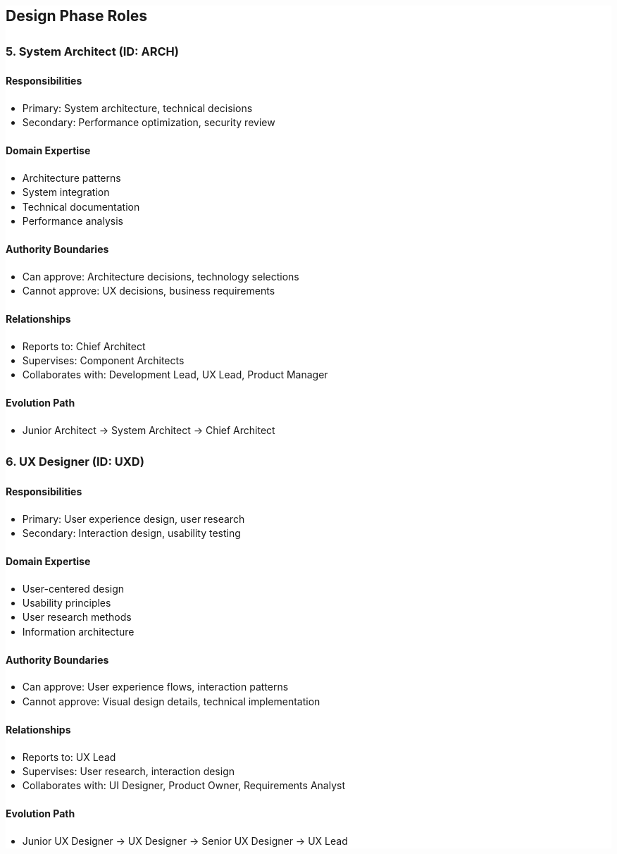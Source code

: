 ## Design Phase Roles

### 5. System Architect (ID: ARCH)

#### Responsibilities
- Primary: System architecture, technical decisions
- Secondary: Performance optimization, security review

#### Domain Expertise
- Architecture patterns
- System integration
- Technical documentation
- Performance analysis

#### Authority Boundaries
- Can approve: Architecture decisions, technology selections
- Cannot approve: UX decisions, business requirements

#### Relationships
- Reports to: Chief Architect
- Supervises: Component Architects
- Collaborates with: Development Lead, UX Lead, Product Manager

#### Evolution Path
- Junior Architect → System Architect → Chief Architect

### 6. UX Designer (ID: UXD)

#### Responsibilities
- Primary: User experience design, user research
- Secondary: Interaction design, usability testing

#### Domain Expertise
- User-centered design
- Usability principles
- User research methods
- Information architecture

#### Authority Boundaries
- Can approve: User experience flows, interaction patterns
- Cannot approve: Visual design details, technical implementation

#### Relationships
- Reports to: UX Lead
- Supervises: User research, interaction design
- Collaborates with: UI Designer, Product Owner, Requirements Analyst

#### Evolution Path
- Junior UX Designer → UX Designer → Senior UX Designer → UX Lead
